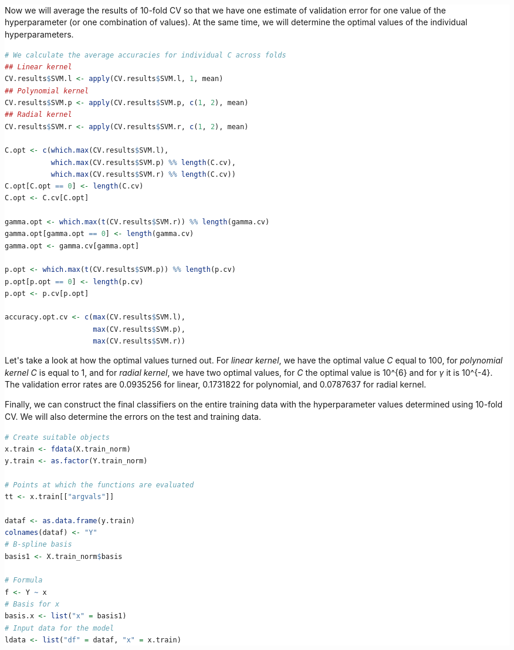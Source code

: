 Now we will average the results of 10-fold CV so that we have one estimate of validation error for one value of the hyperparameter (or one combination of values). At the same time, we will determine the optimal values of the individual hyperparameters.


``` r
# We calculate the average accuracies for individual C across folds
## Linear kernel
CV.results$SVM.l <- apply(CV.results$SVM.l, 1, mean)
## Polynomial kernel
CV.results$SVM.p <- apply(CV.results$SVM.p, c(1, 2), mean)
## Radial kernel
CV.results$SVM.r <- apply(CV.results$SVM.r, c(1, 2), mean)

C.opt <- c(which.max(CV.results$SVM.l), 
           which.max(CV.results$SVM.p) %% length(C.cv), 
           which.max(CV.results$SVM.r) %% length(C.cv))
C.opt[C.opt == 0] <- length(C.cv)
C.opt <- C.cv[C.opt]

gamma.opt <- which.max(t(CV.results$SVM.r)) %% length(gamma.cv)
gamma.opt[gamma.opt == 0] <- length(gamma.cv)
gamma.opt <- gamma.cv[gamma.opt]

p.opt <- which.max(t(CV.results$SVM.p)) %% length(p.cv)
p.opt[p.opt == 0] <- length(p.cv)
p.opt <- p.cv[p.opt]

accuracy.opt.cv <- c(max(CV.results$SVM.l), 
                     max(CV.results$SVM.p),
                     max(CV.results$SVM.r))
```

Let's take a look at how the optimal values turned out. For *linear kernel*, we have the optimal value $C$ equal to 100, for *polynomial kernel* $C$ is equal to 1, and for *radial kernel*, we have two optimal values, for $C$ the optimal value is 10^{6} and for $\gamma$ it is 10^{-4}. The validation error rates are 0.0935256 for linear, 0.1731822 for polynomial, and 0.0787637 for radial kernel.

Finally, we can construct the final classifiers on the entire training data with the hyperparameter values determined using 10-fold CV. We will also determine the errors on the test and training data.


``` r
# Create suitable objects
x.train <- fdata(X.train_norm)
y.train <- as.factor(Y.train_norm)

# Points at which the functions are evaluated
tt <- x.train[["argvals"]]

dataf <- as.data.frame(y.train) 
colnames(dataf) <- "Y"
# B-spline basis
basis1 <- X.train_norm$basis

# Formula
f <- Y ~ x 
# Basis for x
basis.x <- list("x" = basis1) 
# Input data for the model
ldata <- list("df" = dataf, "x" = x.train)
```
